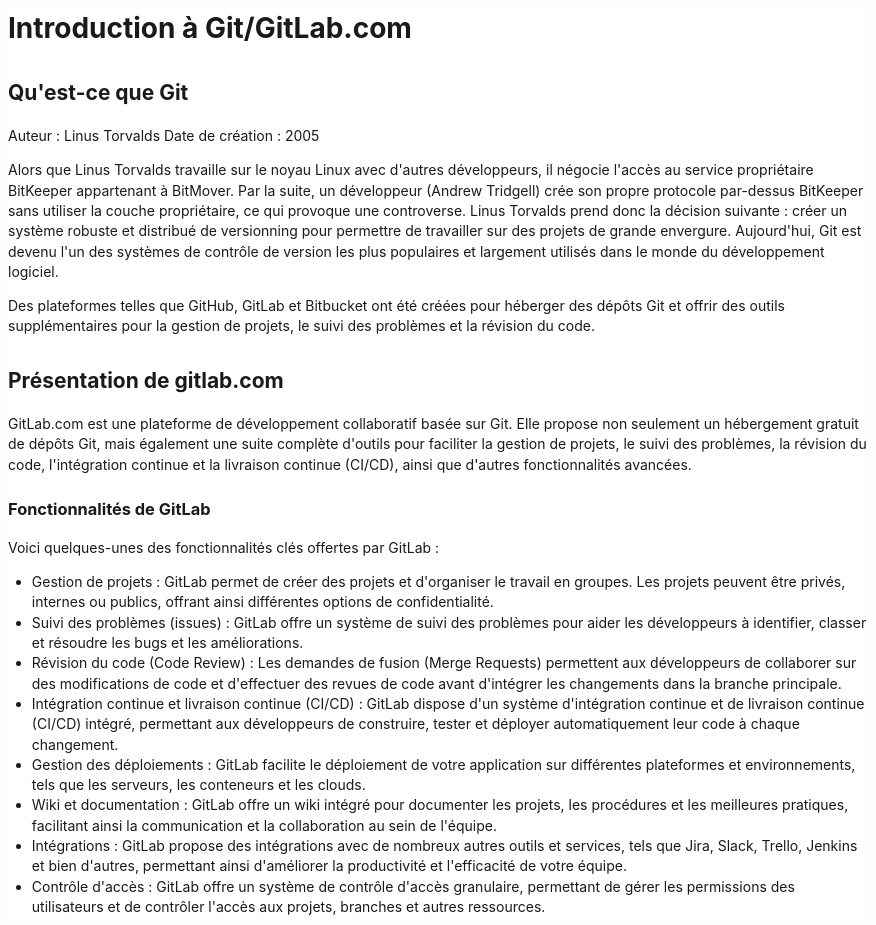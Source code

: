 # Introduction à Git/GitLab.com

## Qu'est-ce que Git

Auteur : Linus Torvalds
Date de création : 2005

Alors que Linus Torvalds travaille sur le noyau Linux avec d'autres développeurs, il négocie l'accès au service propriétaire BitKeeper appartenant à BitMover. Par la suite, un développeur (Andrew Tridgell) crée son propre protocole par-dessus BitKeeper sans utiliser la couche propriétaire, ce qui provoque une controverse. Linus Torvalds prend donc la décision suivante : créer un système robuste et distribué de versionning pour permettre de travailler sur des projets de grande envergure. Aujourd'hui, Git est devenu l'un des systèmes de contrôle de version les plus populaires et largement utilisés dans le monde du développement logiciel.

Des plateformes telles que GitHub, GitLab et Bitbucket ont été créées pour héberger des dépôts Git et offrir des outils supplémentaires pour la gestion de projets, le suivi des problèmes et la révision du code.

## Présentation de gitlab.com

GitLab.com est une plateforme de développement collaboratif basée sur Git. Elle propose non seulement un hébergement gratuit de dépôts Git, mais également une suite complète d'outils pour faciliter la gestion de projets, le suivi des problèmes, la révision du code, l'intégration continue et la livraison continue (CI/CD), ainsi que d'autres fonctionnalités avancées.

### Fonctionnalités de GitLab
Voici quelques-unes des fonctionnalités clés offertes par GitLab :

 - Gestion de projets : GitLab permet de créer des projets et d'organiser le travail en groupes. Les projets peuvent être privés, internes ou publics, offrant ainsi différentes options de confidentialité.
 - Suivi des problèmes (issues) : GitLab offre un système de suivi des problèmes pour aider les développeurs à identifier, classer et résoudre les bugs et les améliorations.
 - Révision du code (Code Review) : Les demandes de fusion (Merge Requests) permettent aux développeurs de collaborer sur des modifications de code et d'effectuer des revues de code avant d'intégrer les changements dans la branche principale.
 - Intégration continue et livraison continue (CI/CD) : GitLab dispose d'un système d'intégration continue et de livraison continue (CI/CD) intégré, permettant aux développeurs de construire, tester et déployer automatiquement leur code à chaque changement.
 - Gestion des déploiements : GitLab facilite le déploiement de votre application sur différentes plateformes et environnements, tels que les serveurs, les conteneurs et les clouds.
 - Wiki et documentation : GitLab offre un wiki intégré pour documenter les projets, les procédures et les meilleures pratiques, facilitant ainsi la communication et la collaboration au sein de l'équipe.
 - Intégrations : GitLab propose des intégrations avec de nombreux autres outils et services, tels que Jira, Slack, Trello, Jenkins et bien d'autres, permettant ainsi d'améliorer la productivité et l'efficacité de votre équipe.
 - Contrôle d'accès : GitLab offre un système de contrôle d'accès granulaire, permettant de gérer les permissions des utilisateurs et de contrôler l'accès aux projets, branches et autres ressources.
